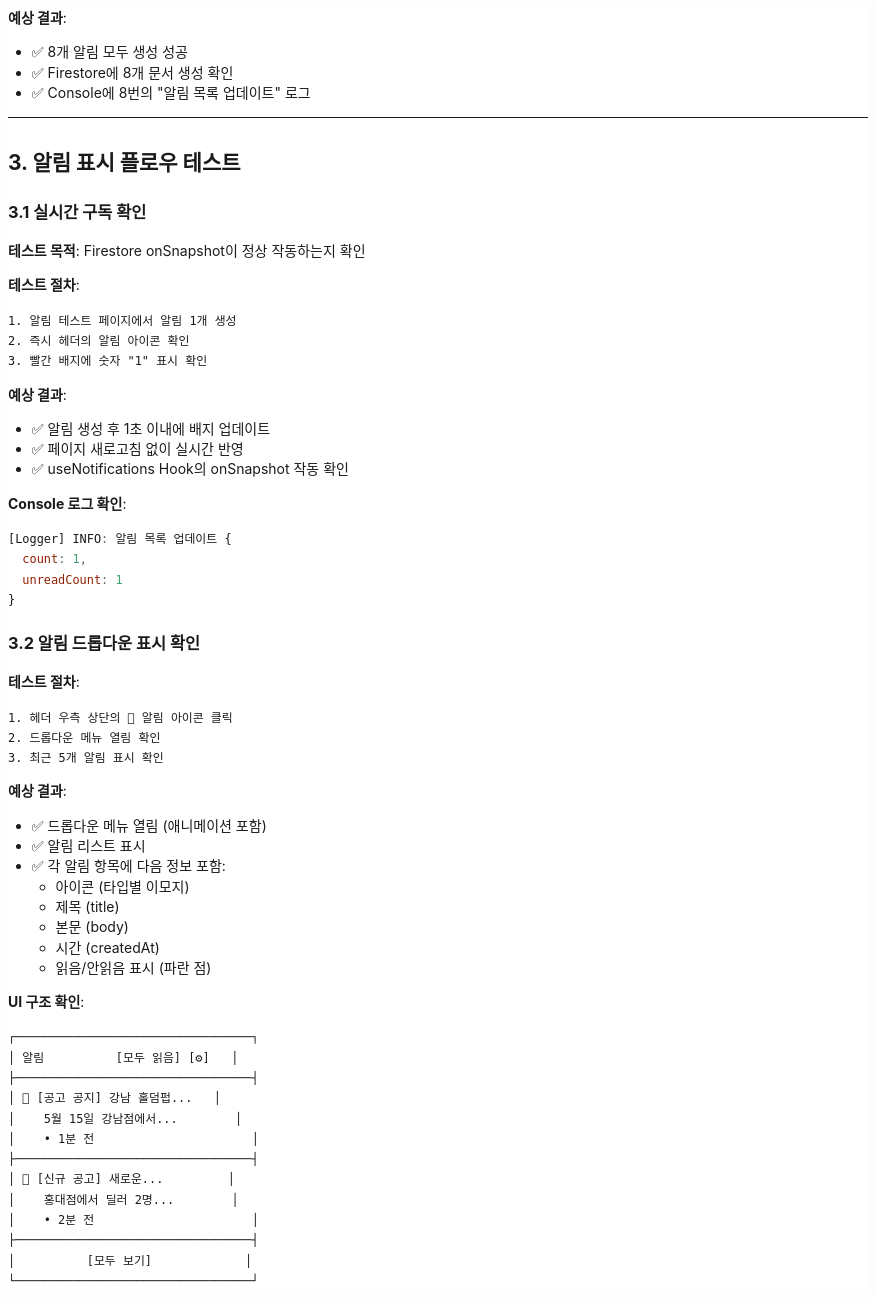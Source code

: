 **예상 결과**:
- ✅ 8개 알림 모두 생성 성공
- ✅ Firestore에 8개 문서 생성 확인
- ✅ Console에 8번의 "알림 목록 업데이트" 로그

---

## 3. 알림 표시 플로우 테스트

### 3.1 실시간 구독 확인

**테스트 목적**: Firestore onSnapshot이 정상 작동하는지 확인

**테스트 절차**:
```
1. 알림 테스트 페이지에서 알림 1개 생성
2. 즉시 헤더의 알림 아이콘 확인
3. 빨간 배지에 숫자 "1" 표시 확인
```

**예상 결과**:
- ✅ 알림 생성 후 1초 이내에 배지 업데이트
- ✅ 페이지 새로고침 없이 실시간 반영
- ✅ useNotifications Hook의 onSnapshot 작동 확인

**Console 로그 확인**:
```javascript
[Logger] INFO: 알림 목록 업데이트 {
  count: 1,
  unreadCount: 1
}
```

### 3.2 알림 드롭다운 표시 확인

**테스트 절차**:
```
1. 헤더 우측 상단의 🔔 알림 아이콘 클릭
2. 드롭다운 메뉴 열림 확인
3. 최근 5개 알림 표시 확인
```

**예상 결과**:
- ✅ 드롭다운 메뉴 열림 (애니메이션 포함)
- ✅ 알림 리스트 표시
- ✅ 각 알림 항목에 다음 정보 포함:
  - 아이콘 (타입별 이모지)
  - 제목 (title)
  - 본문 (body)
  - 시간 (createdAt)
  - 읽음/안읽음 표시 (파란 점)

**UI 구조 확인**:
```
┌─────────────────────────────────┐
│ 알림          [모두 읽음] [⚙️]   │
├─────────────────────────────────┤
│ 📢 [공고 공지] 강남 홀덤펍...   │
│    5월 15일 강남점에서...        │
│    • 1분 전                      │
├─────────────────────────────────┤
│ 🎯 [신규 공고] 새로운...         │
│    홍대점에서 딜러 2명...        │
│    • 2분 전                      │
├─────────────────────────────────┤
│          [모두 보기]             │
└─────────────────────────────────┘
```